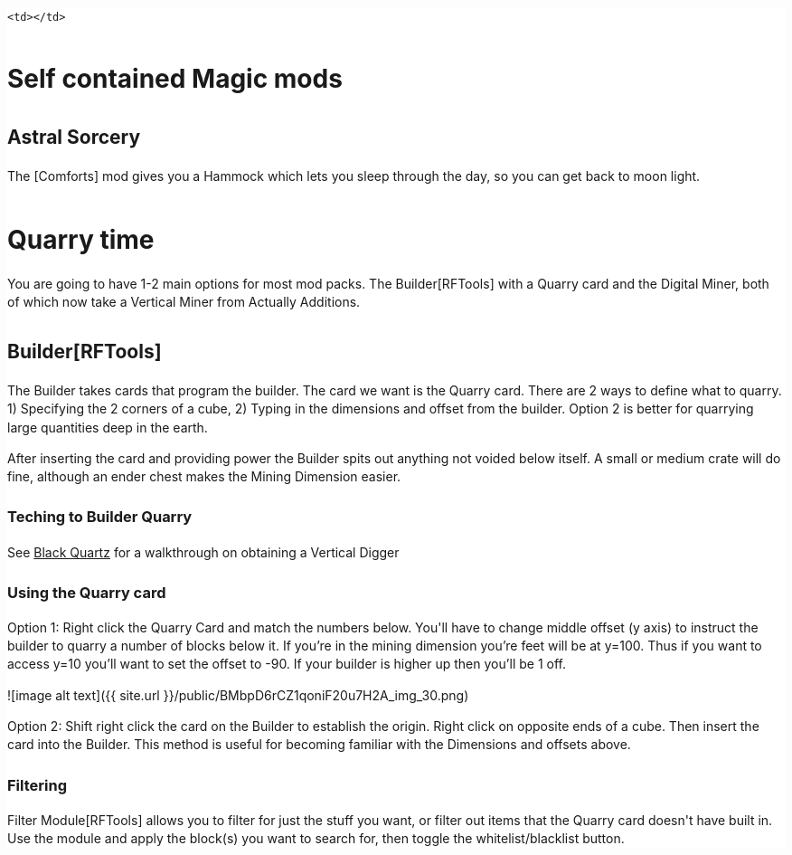     <td></td>
  </tr>
</table>


# Self contained Magic mods

## Astral Sorcery

<Some description>

The [Comforts] mod gives you a Hammock which lets you sleep through the day, so you can get back to moon light.

# Quarry time

You are going to have 1-2 main options for most mod packs. The Builder[RFTools] with a Quarry card and the Digital Miner, both of which now take a Vertical Miner from Actually Additions.

## Builder[RFTools]

The Builder takes cards that program the builder. The card we want is the Quarry card. There are 2 ways to define what to quarry. 1) Specifying the 2 corners of a cube, 2) Typing in the dimensions and offset from the builder. Option 2 is better for quarrying large quantities deep in the earth.

After inserting the card and providing power the Builder spits out anything not voided below itself. A small or medium crate will do fine, although an ender chest makes the Mining Dimension easier.

### Teching to Builder Quarry

See [Black Quartz](#heading=h.v5c222qmu2zd) for a walkthrough on obtaining a Vertical Digger

### Using the Quarry card

Option 1: Right click the Quarry Card and match the numbers below. You'll have to change middle offset (y axis) to instruct the builder to quarry a number of blocks below it. If you’re in the mining dimension you’re feet will be at y=100. Thus if you want to access y=10 you’ll want to set the offset to -90. If your builder is higher up then you’ll be 1 off.

![image alt text]({{ site.url }}/public/BMbpD6rCZ1qoniF20u7H2A_img_30.png)

Option 2: Shift right click the card on the Builder to establish the origin. Right click on opposite ends of a cube. Then insert the card into the Builder. This method is useful for becoming familiar with the Dimensions and offsets above.

### Filtering

Filter Module[RFTools] allows you to filter for just the stuff you want, or filter out items that the Quarry card doesn't have built in. Use the module and apply the block(s) you want to search for, then toggle the whitelist/blacklist button.
